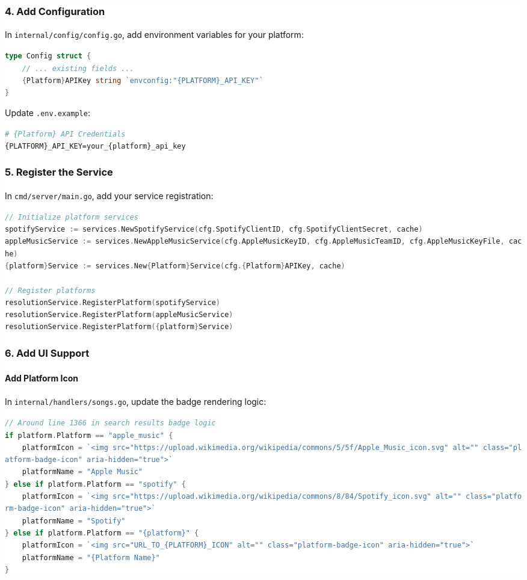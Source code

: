 ### 4. Add Configuration

In `internal/config/config.go`, add environment variables for your platform:

```go
type Config struct {
    // ... existing fields ...
    {Platform}APIKey string `envconfig:"{PLATFORM}_API_KEY"`
}
```

Update `.env.example`:

```bash
# {Platform} API Credentials
{PLATFORM}_API_KEY=your_{platform}_api_key
```

### 5. Register the Service

In `cmd/server/main.go`, add your service registration:

```go
// Initialize platform services
spotifyService := services.NewSpotifyService(cfg.SpotifyClientID, cfg.SpotifyClientSecret, cache)
appleMusicService := services.NewAppleMusicService(cfg.AppleMusicKeyID, cfg.AppleMusicTeamID, cfg.AppleMusicKeyFile, cache)
{platform}Service := services.New{Platform}Service(cfg.{Platform}APIKey, cache)

// Register platforms
resolutionService.RegisterPlatform(spotifyService)
resolutionService.RegisterPlatform(appleMusicService)
resolutionService.RegisterPlatform({platform}Service)
```

### 6. Add UI Support

#### Add Platform Icon

In `internal/handlers/songs.go`, update the badge rendering logic:

```go
// Around line 1366 in search results badge logic
if platform.Platform == "apple_music" {
    platformIcon = `<img src="https://upload.wikimedia.org/wikipedia/commons/5/5f/Apple_Music_icon.svg" alt="" class="platform-badge-icon" aria-hidden="true">`
    platformName = "Apple Music"
} else if platform.Platform == "spotify" {
    platformIcon = `<img src="https://upload.wikimedia.org/wikipedia/commons/8/84/Spotify_icon.svg" alt="" class="platform-badge-icon" aria-hidden="true">`
    platformName = "Spotify"
} else if platform.Platform == "{platform}" {
    platformIcon = `<img src="URL_TO_{PLATFORM}_ICON" alt="" class="platform-badge-icon" aria-hidden="true">`
    platformName = "{Platform Name}"
}
```
